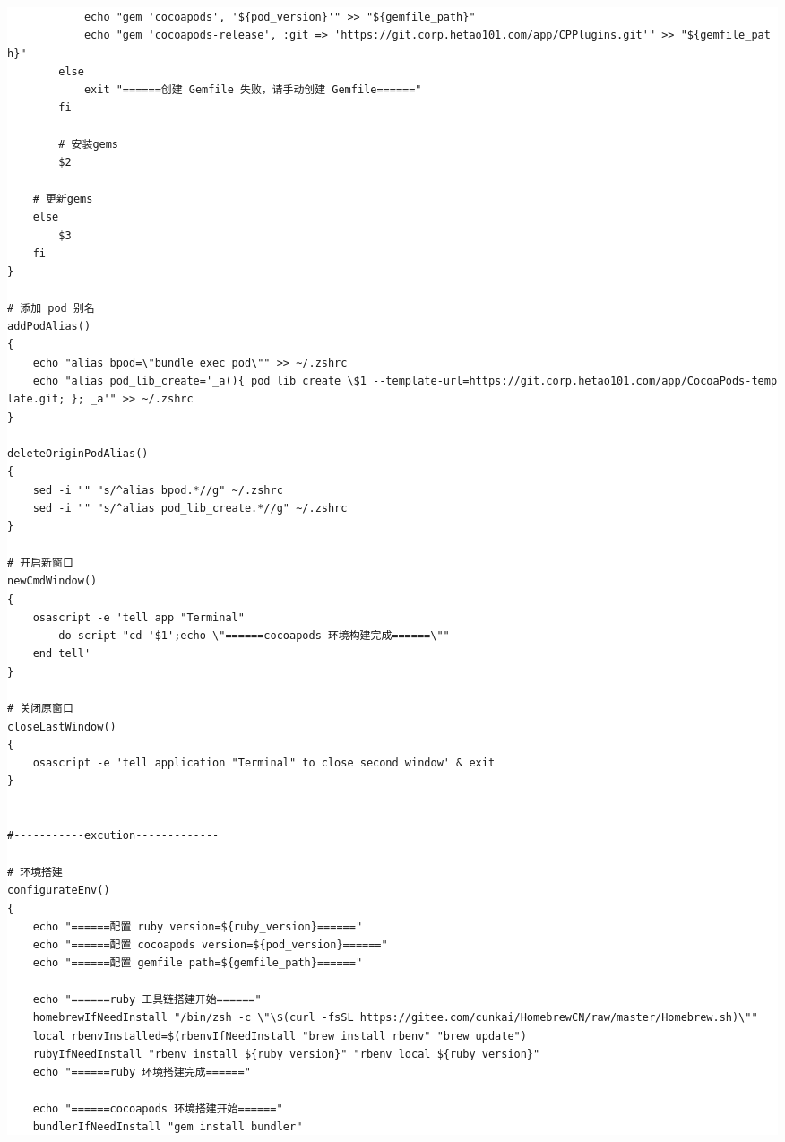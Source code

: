 ```shell
			echo "gem 'cocoapods', '${pod_version}'" >> "${gemfile_path}"
			echo "gem 'cocoapods-release', :git => 'https://git.corp.hetao101.com/app/CPPlugins.git'" >> "${gemfile_path}"
		else
			exit "======创建 Gemfile 失败，请手动创建 Gemfile======"
		fi

		# 安装gems
		$2

	# 更新gems
	else
		$3
	fi
}

# 添加 pod 别名
addPodAlias()
{
	echo "alias bpod=\"bundle exec pod\"" >> ~/.zshrc
	echo "alias pod_lib_create='_a(){ pod lib create \$1 --template-url=https://git.corp.hetao101.com/app/CocoaPods-template.git; }; _a'" >> ~/.zshrc
}

deleteOriginPodAlias()
{
	sed -i "" "s/^alias bpod.*//g" ~/.zshrc
	sed -i "" "s/^alias pod_lib_create.*//g" ~/.zshrc
}

# 开启新窗口
newCmdWindow()
{
	osascript -e 'tell app "Terminal"
    	do script "cd '$1';echo \"======cocoapods 环境构建完成======\""
	end tell'
}

# 关闭原窗口
closeLastWindow()
{
	osascript -e 'tell application "Terminal" to close second window' & exit
}


#-----------excution-------------

# 环境搭建
configurateEnv()
{
	echo "======配置 ruby version=${ruby_version}======"
	echo "======配置 cocoapods version=${pod_version}======"
	echo "======配置 gemfile path=${gemfile_path}======"

	echo "======ruby 工具链搭建开始======"
	homebrewIfNeedInstall "/bin/zsh -c \"\$(curl -fsSL https://gitee.com/cunkai/HomebrewCN/raw/master/Homebrew.sh)\""
	local rbenvInstalled=$(rbenvIfNeedInstall "brew install rbenv" "brew update")
	rubyIfNeedInstall "rbenv install ${ruby_version}" "rbenv local ${ruby_version}"
	echo "======ruby 环境搭建完成======"

	echo "======cocoapods 环境搭建开始======"
	bundlerIfNeedInstall "gem install bundler"
```